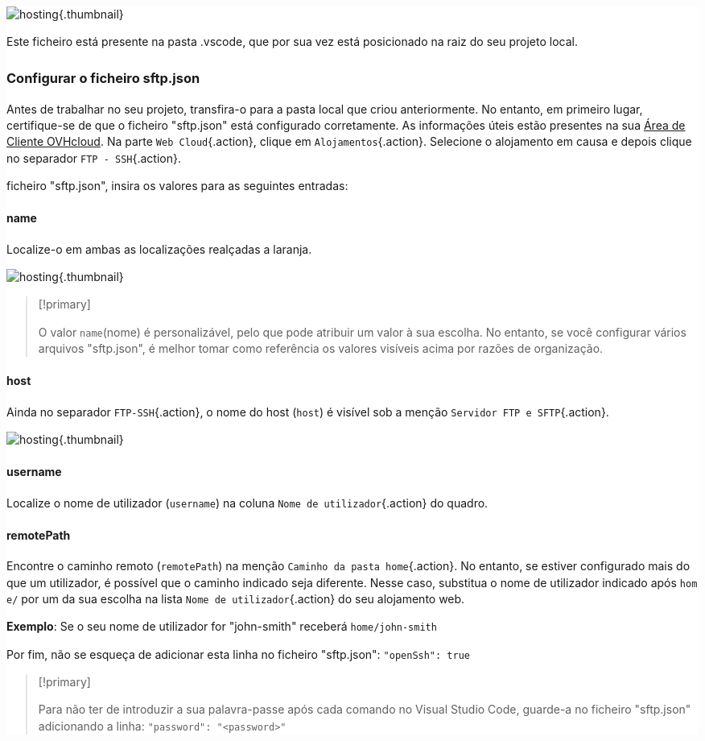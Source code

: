 ![hosting](sftp_json_default.png){.thumbnail}

Este ficheiro está presente na pasta .vscode, que por sua vez está posicionado na raiz do seu projeto local.

### Configurar o ficheiro sftp.json

Antes de trabalhar no seu projeto, transfira-o para a pasta local que criou anteriormente. No entanto, em primeiro lugar, certifique-se de que o ficheiro "sftp.json" está configurado corretamente. As informações úteis estão presentes na sua [Área de Cliente OVHcloud](manager.). Na parte `Web Cloud`{.action}, clique em `Alojamentos`{.action}. Selecione o alojamento em causa e depois clique no separador `FTP - SSH`{.action}.

ficheiro "sftp.json", insira os valores para as seguintes entradas:

#### name 

Localize-o em ambas as localizações realçadas a laranja.

![hosting](hosting_name.png){.thumbnail}

> [!primary]
>
> O valor `name`(nome) é personalizável, pelo que pode atribuir um valor à sua escolha. No entanto, se você configurar vários arquivos "sftp.json", é melhor tomar como referência os valores visíveis acima por razões de organização.
>

#### host

Ainda no separador `FTP-SSH`{.action}, o nome do host (`host`) é visível sob a menção `Servidor FTP e SFTP`{.action}.

![hosting](images_hostname.png){.thumbnail}

#### username

Localize o nome de utilizador (`username`) na coluna `Nome de utilizador`{.action} do quadro.

#### remotePath

Encontre o caminho remoto (`remotePath`) na menção `Caminho da pasta home`{.action}. No entanto, se estiver configurado mais do que um utilizador, é possível que o caminho indicado seja diferente. Nesse caso, substitua o nome de utilizador indicado após `home/` por um da sua escolha na lista `Nome de utilizador`{.action} do seu alojamento web.

**Exemplo**: Se o seu nome de utilizador for "john-smith" receberá `home/john-smith`

Por fim, não se esqueça de adicionar esta linha no ficheiro "sftp.json": `"openSsh": true`

> [!primary]
>
> Para não ter de introduzir a sua palavra-passe após cada comando no Visual Studio Code, guarde-a no ficheiro "sftp.json" adicionando a linha: `"password": "<password>"`
>
